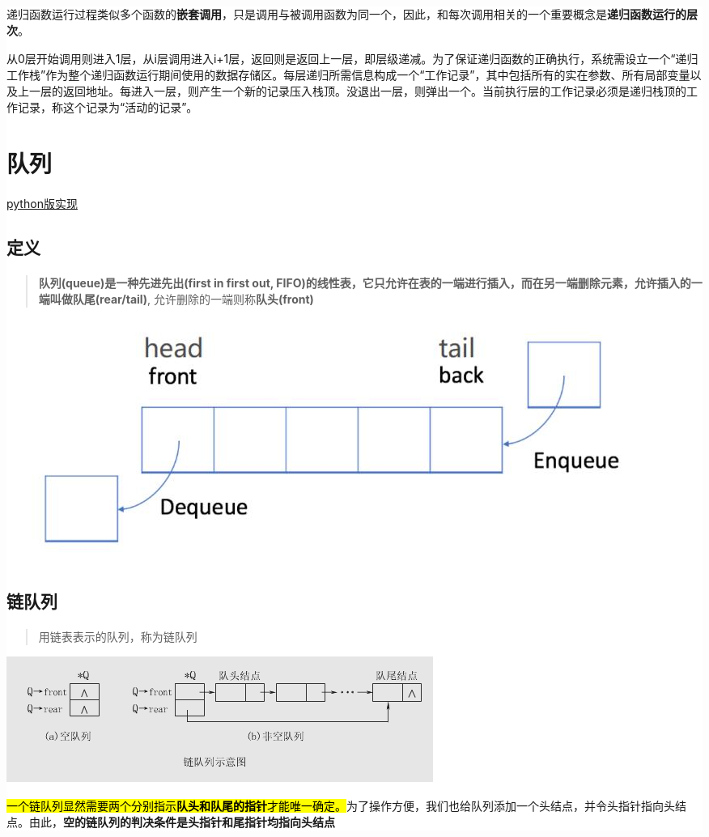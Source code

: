 

递归函数运行过程类似多个函数的**嵌套调用**，只是调用与被调用函数为同一个，因此，和每次调用相关的一个重要概念是**递归函数运行的层次**。

从0层开始调用则进入1层，从i层调用进入i+1层，返回则是返回上一层，即层级递减。为了保证递归函数的正确执行，系统需设立一个“递归工作栈”作为整个递归函数运行期间使用的数据存储区。每层递归所需信息构成一个“工作记录”，其中包括所有的实在参数、所有局部变量以及上一层的返回地址。每进入一层，则产生一个新的记录压入栈顶。没退出一层，则弹出一个。当前执行层的工作记录必须是递归栈顶的工作记录，称这个记录为“活动的记录”。




# 队列

[python版实现](https://github.com/pankypan/DataStructureAndAlgo/blob/master/d_Queue/queues.py)

## 定义

> **队列(queue)**是一种**先进先出(first in first out, FIFO)**的线性表，它只允许在表的一端进行插入，而在另一端删除元素，允许插入的一端叫做**队尾(rear/tail)**, 允许删除的一端则称**队头(front)**

![queuedemo](assets/queuedemo.jpg)



## 链队列

> 用链表表示的队列，称为链队列

![linkedqueuedemo](assets/linkedqueuedemo.jpg)

<mark>一个链队列显然需要两个分别指示**队头和队尾的指针**才能唯一确定。</mark>为了操作方便，我们也给队列添加一个头结点，并令头指针指向头结点。由此，**空的链队列的判决条件是头指针和尾指针均指向头结点**
